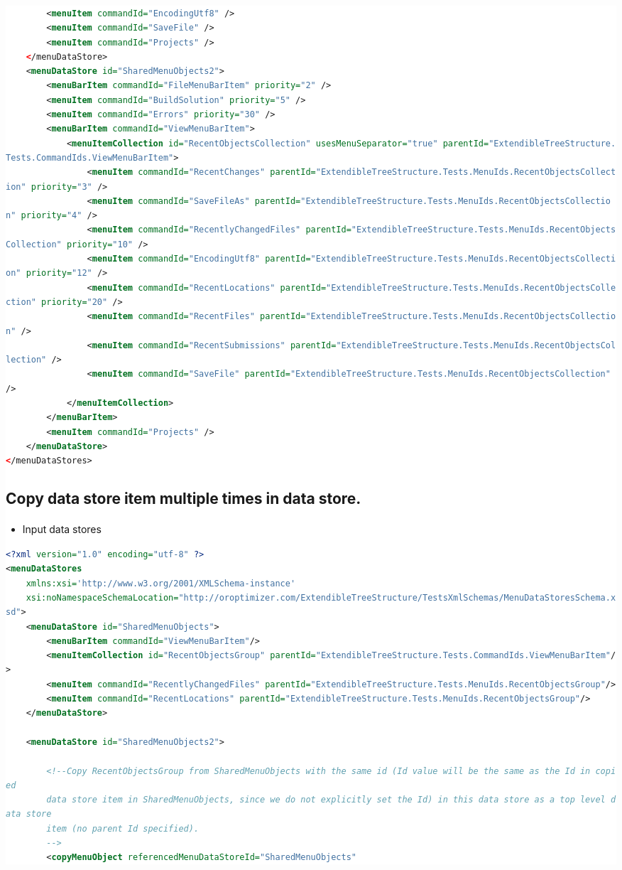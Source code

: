 ```XML
		<menuItem commandId="EncodingUtf8" />
		<menuItem commandId="SaveFile" />
		<menuItem commandId="Projects" />
	</menuDataStore>
	<menuDataStore id="SharedMenuObjects2">
		<menuBarItem commandId="FileMenuBarItem" priority="2" />
		<menuItem commandId="BuildSolution" priority="5" />
		<menuItem commandId="Errors" priority="30" />
		<menuBarItem commandId="ViewMenuBarItem">
			<menuItemCollection id="RecentObjectsCollection" usesMenuSeparator="true" parentId="ExtendibleTreeStructure.Tests.CommandIds.ViewMenuBarItem">
				<menuItem commandId="RecentChanges" parentId="ExtendibleTreeStructure.Tests.MenuIds.RecentObjectsCollection" priority="3" />
				<menuItem commandId="SaveFileAs" parentId="ExtendibleTreeStructure.Tests.MenuIds.RecentObjectsCollection" priority="4" />
				<menuItem commandId="RecentlyChangedFiles" parentId="ExtendibleTreeStructure.Tests.MenuIds.RecentObjectsCollection" priority="10" />
				<menuItem commandId="EncodingUtf8" parentId="ExtendibleTreeStructure.Tests.MenuIds.RecentObjectsCollection" priority="12" />
				<menuItem commandId="RecentLocations" parentId="ExtendibleTreeStructure.Tests.MenuIds.RecentObjectsCollection" priority="20" />
				<menuItem commandId="RecentFiles" parentId="ExtendibleTreeStructure.Tests.MenuIds.RecentObjectsCollection" />
				<menuItem commandId="RecentSubmissions" parentId="ExtendibleTreeStructure.Tests.MenuIds.RecentObjectsCollection" />
				<menuItem commandId="SaveFile" parentId="ExtendibleTreeStructure.Tests.MenuIds.RecentObjectsCollection" />
			</menuItemCollection>
		</menuBarItem>
		<menuItem commandId="Projects" />
	</menuDataStore>
</menuDataStores>
```

## Copy data store item multiple times in data store.
- Input data stores
```XML
<?xml version="1.0" encoding="utf-8" ?>
<menuDataStores
	xmlns:xsi='http://www.w3.org/2001/XMLSchema-instance'
	xsi:noNamespaceSchemaLocation="http://oroptimizer.com/ExtendibleTreeStructure/TestsXmlSchemas/MenuDataStoresSchema.xsd">
	<menuDataStore id="SharedMenuObjects">
		<menuBarItem commandId="ViewMenuBarItem"/>
		<menuItemCollection id="RecentObjectsGroup" parentId="ExtendibleTreeStructure.Tests.CommandIds.ViewMenuBarItem"/>
		<menuItem commandId="RecentlyChangedFiles" parentId="ExtendibleTreeStructure.Tests.MenuIds.RecentObjectsGroup"/>
		<menuItem commandId="RecentLocations" parentId="ExtendibleTreeStructure.Tests.MenuIds.RecentObjectsGroup"/>
	</menuDataStore>

	<menuDataStore id="SharedMenuObjects2">

		<!--Copy RecentObjectsGroup from SharedMenuObjects with the same id (Id value will be the same as the Id in copied 
		data store item in SharedMenuObjects, since we do not explicitly set the Id) in this data store as a top level data store 
		item (no parent Id specified).
		-->
		<copyMenuObject referencedMenuDataStoreId="SharedMenuObjects"
```